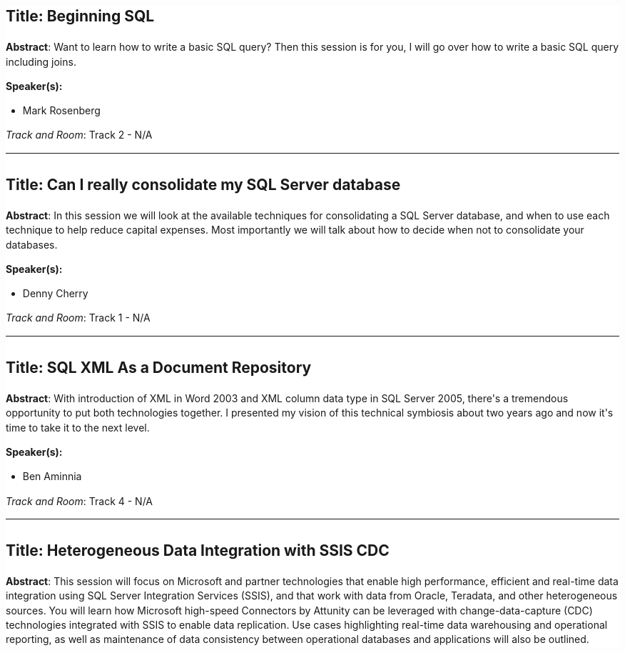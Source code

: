  
## Title: Beginning SQL
 
**Abstract**:
Want to learn how to write a basic SQL query?  Then this session is for you, I will go over how to write a basic SQL query including joins.
 
**Speaker(s):**
- Mark Rosenberg
 
*Track and Room*: Track 2 - N/A
 
----------------------------------------------------------------------------------- 
 
 
## Title: Can I really consolidate my SQL Server database
 
**Abstract**:
In this session we will look at the available techniques for consolidating a SQL Server database, and when to use each technique to help reduce capital expenses.  Most importantly we will talk about how to decide when not to consolidate your databases.
 
**Speaker(s):**
- Denny Cherry
 
*Track and Room*: Track 1 - N/A
 
----------------------------------------------------------------------------------- 
 
 
## Title: SQL XML As a Document Repository
 
**Abstract**:
With introduction of XML in Word 2003 and XML column data type in SQL Server 2005, there's a tremendous opportunity to put both technologies together.  I presented my vision of this technical symbiosis about two years ago and now it's time to take it to the next level.
 
**Speaker(s):**
- Ben Aminnia
 
*Track and Room*: Track 4 - N/A
 
----------------------------------------------------------------------------------- 
 
 
## Title: Heterogeneous Data Integration with SSIS  CDC
 
**Abstract**:
This session will focus on Microsoft and partner technologies that enable high performance, efficient and real-time data integration using SQL Server Integration Services (SSIS), and that work with data from Oracle, Teradata, and other heterogeneous sources. You will learn how Microsoft high-speed Connectors by Attunity can be leveraged with change-data-capture (CDC) technologies integrated with SSIS to enable data replication. Use cases highlighting real-time data warehousing and operational reporting, as well as maintenance of data consistency between operational databases and applications will also be outlined.
 